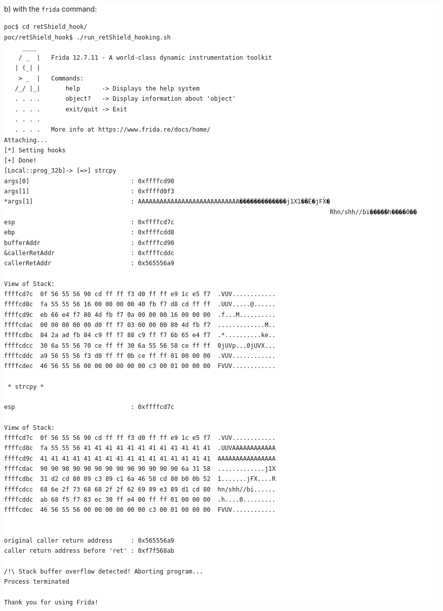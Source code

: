    ```
   ```

   

   b) with the `frida` command:

   ```
   poc$ cd retShield_hook/
   poc/retShield_hook$ ./run_retShield_hooking.sh 
        ____
       / _  |   Frida 12.7.11 - A world-class dynamic instrumentation toolkit
      | (_| |
       > _  |   Commands:
      /_/ |_|       help      -> Displays the help system
      . . . .       object?   -> Display information about 'object'
      . . . .       exit/quit -> Exit
      . . . .
      . . . .   More info at https://www.frida.re/docs/home/
   Attaching...
   [*] Setting hooks
   [+] Done!
   [Local::prog_32b]-> [=>] strcpy
   args[0]                            : 0xffffcd90
   args[1]                            : 0xffffd0f3
   *args[1]                           : AAAAAAAAAAAAAAAAAAAAAAAAAAAA�������������j1X1�̀�É�jFX̀�
                                                                                             Rhn/shh//bi����̀�h����0��
   esp                                : 0xffffcd7c
   ebp                                : 0xffffcdd8
   bufferAddr                         : 0xffffcd90
   &callerRetAddr                     : 0xffffcddc
   callerRetAddr                      : 0x565556a9
   
   View of Stack: 
   ffffcd7c  0f 56 55 56 90 cd ff ff f3 d0 ff ff e9 1c e5 f7  .VUV............
   ffffcd8c  fa 55 55 56 16 00 00 00 00 40 fb f7 d8 cd ff ff  .UUV.....@......
   ffffcd9c  eb 66 e4 f7 80 4d fb f7 0a 00 00 00 16 00 00 00  .f...M..........
   ffffcdac  00 00 00 00 00 d0 ff f7 03 00 00 00 80 4d fb f7  .............M..
   ffffcdbc  84 2a ad fb 84 c9 ff f7 88 c9 ff f7 6b 65 e4 f7  .*..........ke..
   ffffcdcc  30 6a 55 56 70 ce ff ff 30 6a 55 56 58 ce ff ff  0jUVp...0jUVX...
   ffffcddc  a9 56 55 56 f3 d0 ff ff 0b ce ff ff 01 00 00 00  .VUV............
   ffffcdec  46 56 55 56 00 00 00 00 00 00 c3 00 01 00 00 00  FVUV............
   
    * strcpy * 
   
   esp                                : 0xffffcd7c
   
   View of Stack: 
   ffffcd7c  0f 56 55 56 90 cd ff ff f3 d0 ff ff e9 1c e5 f7  .VUV............
   ffffcd8c  fa 55 55 56 41 41 41 41 41 41 41 41 41 41 41 41  .UUVAAAAAAAAAAAA
   ffffcd9c  41 41 41 41 41 41 41 41 41 41 41 41 41 41 41 41  AAAAAAAAAAAAAAAA
   ffffcdac  90 90 90 90 90 90 90 90 90 90 90 90 90 6a 31 58  .............j1X
   ffffcdbc  31 d2 cd 80 89 c3 89 c1 6a 46 58 cd 80 b0 0b 52  1.......jFX....R
   ffffcdcc  68 6e 2f 73 68 68 2f 2f 62 69 89 e3 89 d1 cd 80  hn/shh//bi......
   ffffcddc  ab 68 f5 f7 83 ec 30 ff e4 00 ff ff 01 00 00 00  .h....0.........
   ffffcdec  46 56 55 56 00 00 00 00 00 00 c3 00 01 00 00 00  FVUV............
   
   
   original caller return address     : 0x565556a9
   caller return address before 'ret' : 0xf7f568ab
   
   /!\ Stack buffer overflow detected! Aborting program...
   Process terminated
   
   Thank you for using Frida!
   ```